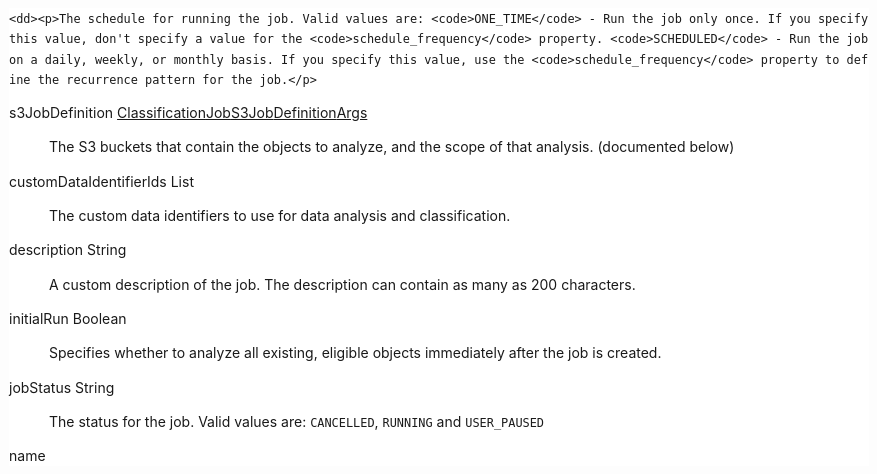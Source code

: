     <dd><p>The schedule for running the job. Valid values are: <code>ONE_TIME</code> - Run the job only once. If you specify this value, don't specify a value for the <code>schedule_frequency</code> property. <code>SCHEDULED</code> - Run the job on a daily, weekly, or monthly basis. If you specify this value, use the <code>schedule_frequency</code> property to define the recurrence pattern for the job.</p>
</dd><dt class="property-required"
            title="Required">
        <span id="s3jobdefinition_java">
<a data-swiftype-name="resource-property" data-swiftype-type="text" href="#s3jobdefinition_java" style="color: inherit; text-decoration: inherit;">s3Job<wbr>Definition</a>
</span>
        <span class="property-indicator"></span>
        <span class="property-type"><a href="#classificationjobs3jobdefinition">Classification<wbr>Job<wbr>S3Job<wbr>Definition<wbr>Args</a></span>
    </dt>
    <dd><p>The S3 buckets that contain the objects to analyze, and the scope of that analysis. (documented below)</p>
</dd><dt class="property-optional"
            title="Optional">
        <span id="customdataidentifierids_java">
<a data-swiftype-name="resource-property" data-swiftype-type="text" href="#customdataidentifierids_java" style="color: inherit; text-decoration: inherit;">custom<wbr>Data<wbr>Identifier<wbr>Ids</a>
</span>
        <span class="property-indicator"></span>
        <span class="property-type">List<String></span>
    </dt>
    <dd><p>The custom data identifiers to use for data analysis and classification.</p>
</dd><dt class="property-optional"
            title="Optional">
        <span id="description_java">
<a data-swiftype-name="resource-property" data-swiftype-type="text" href="#description_java" style="color: inherit; text-decoration: inherit;">description</a>
</span>
        <span class="property-indicator"></span>
        <span class="property-type">String</span>
    </dt>
    <dd><p>A custom description of the job. The description can contain as many as 200 characters.</p>
</dd><dt class="property-optional"
            title="Optional">
        <span id="initialrun_java">
<a data-swiftype-name="resource-property" data-swiftype-type="text" href="#initialrun_java" style="color: inherit; text-decoration: inherit;">initial<wbr>Run</a>
</span>
        <span class="property-indicator"></span>
        <span class="property-type">Boolean</span>
    </dt>
    <dd><p>Specifies whether to analyze all existing, eligible objects immediately after the job is created.</p>
</dd><dt class="property-optional"
            title="Optional">
        <span id="jobstatus_java">
<a data-swiftype-name="resource-property" data-swiftype-type="text" href="#jobstatus_java" style="color: inherit; text-decoration: inherit;">job<wbr>Status</a>
</span>
        <span class="property-indicator"></span>
        <span class="property-type">String</span>
    </dt>
    <dd><p>The status for the job. Valid values are: <code>CANCELLED</code>, <code>RUNNING</code> and <code>USER_PAUSED</code></p>
</dd><dt class="property-optional"
            title="Optional">
        <span id="name_java">
<a data-swiftype-name="resource-property" data-swiftype-type="text" href="#name_java" style="color: inherit; text-decoration: inherit;">name</a>